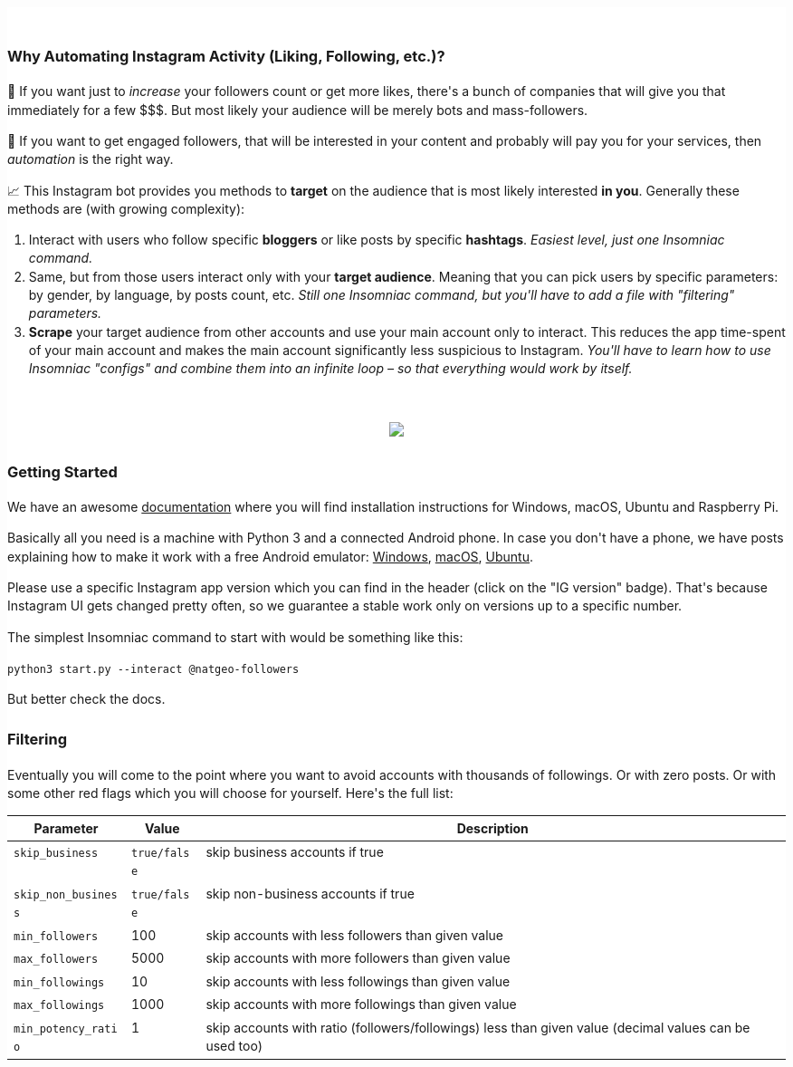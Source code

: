 <br />

### Why Automating Instagram Activity (Liking, Following, etc.)?
💸 If you want just to _increase_ your followers count or get more likes, there's a bunch of companies that will give you that immediately for a few $$$. But most likely your audience will be merely bots and mass-followers.

🌱 If you want to get engaged followers, that will be interested in your content and probably will pay you for your services, then _automation_ is the right way.

📈 This Instagram bot provides you methods to **target** on the audience that is most likely interested **in you**. Generally these methods are (with growing complexity):
1. Interact with users who follow specific **bloggers** or like posts by specific **hashtags**. _Easiest level, just one Insomniac command._
2. Same, but from those users interact only with your **target audience**. Meaning that you can pick users by specific parameters: by gender, by language, by posts count, etc. _Still one Insomniac command, but you'll have to add a file with "filtering" parameters._
3. **Scrape** your target audience from other accounts and use your main account only to interact. This reduces the app time-spent of your main account and makes the main account significantly less suspicious to Instagram. _You'll have to learn how to use Insomniac "configs" and combine them into an infinite loop – so that everything would work by itself._  

<br />
<p align="center">
    <img src="https://raw.githubusercontent.com/alexal1/Insomniac/master/res/demo.gif">
</p>

### Getting Started
We have an awesome [documentation](https://insomniac-bot.com/docs/) where you will find installation instructions for Windows, macOS, Ubuntu and Raspberry Pi.

Basically all you need is a machine with Python 3 and a connected Android phone. In case you don't have a phone, we have posts explaining how to make it work with a free Android emulator: [Windows](https://www.patreon.com/posts/how-to-install-43543116), [macOS](https://www.patreon.com/posts/how-to-install-43485861), [Ubuntu](https://www.patreon.com/posts/how-to-install-43485861).

Please use a specific Instagram app version which you can find in the header (click on the "IG version" badge). That's because Instagram UI gets changed pretty often, so we guarantee a stable work only on versions up to a specific number.

The simplest Insomniac command to start with would be something like this:
```
python3 start.py --interact @natgeo-followers
```
But better check the docs.

### Filtering
Eventually you will come to the point where you want to avoid accounts with thousands of followings. Or with zero posts. Or with some other red flags which you will choose for yourself. Here's the full list:

| Parameter                         | Value                                                       | Description                                                                                                  |
| --------------------------------- | ----------------------------------------------------------- | -------------------------------------------------------------------------------------------------------------|
| `skip_business`                   | `true/false`                                                | skip business accounts if true                                                                               |
| `skip_non_business`               | `true/false`                                                | skip non-business accounts if true                                                                           |
| `min_followers`                   | 100                                                         | skip accounts with less followers than given value                                                           |
| `max_followers`                   | 5000                                                        | skip accounts with more followers than given value                                                           |
| `min_followings`                  | 10                                                          | skip accounts with less followings than given value                                                          |
| `max_followings`                  | 1000                                                        | skip accounts with more followings than given value                                                          |
| `min_potency_ratio`               | 1                                                           | skip accounts with ratio (followers/followings) less than given value (decimal values can be used too)       |